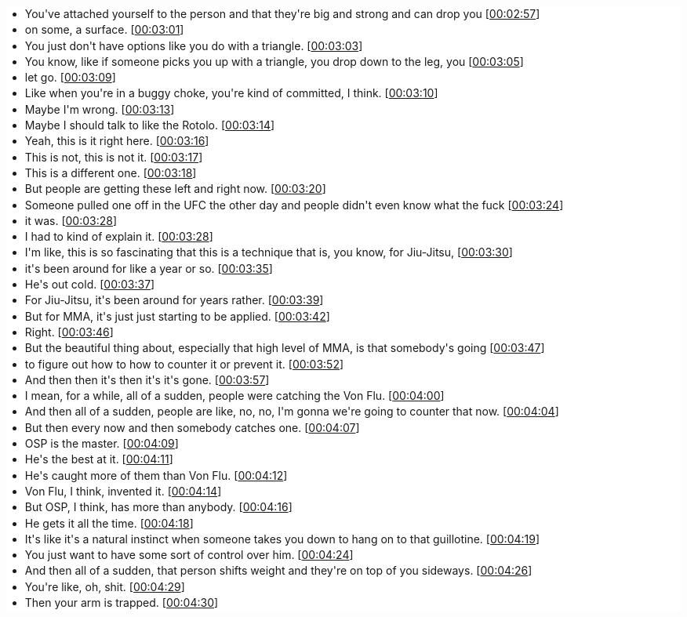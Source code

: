 *  You've attached yourself to the person and that they're big and strong and can drop you [[00:02:57](https://www.youtube.com/watch?v=kJ8TXWPFHGQ&t=177.4s)]
*  on some, a surface. [[00:03:01](https://www.youtube.com/watch?v=kJ8TXWPFHGQ&t=181.48000000000002s)]
*  You just don't have options like you do with a triangle. [[00:03:03](https://www.youtube.com/watch?v=kJ8TXWPFHGQ&t=183.0s)]
*  You know, like if someone picks you up with a triangle, you drop down to the leg, you [[00:03:05](https://www.youtube.com/watch?v=kJ8TXWPFHGQ&t=185.28s)]
*  let go. [[00:03:09](https://www.youtube.com/watch?v=kJ8TXWPFHGQ&t=189.12s)]
*  Like when you're in a buggy choke, you're kind of committed, I think. [[00:03:10](https://www.youtube.com/watch?v=kJ8TXWPFHGQ&t=190.48000000000002s)]
*  Maybe I'm wrong. [[00:03:13](https://www.youtube.com/watch?v=kJ8TXWPFHGQ&t=193.88s)]
*  Maybe I should talk to like the Rotolo. [[00:03:14](https://www.youtube.com/watch?v=kJ8TXWPFHGQ&t=194.52s)]
*  Yeah, this is it right here. [[00:03:16](https://www.youtube.com/watch?v=kJ8TXWPFHGQ&t=196.48000000000002s)]
*  This is not, this is not it. [[00:03:17](https://www.youtube.com/watch?v=kJ8TXWPFHGQ&t=197.76000000000002s)]
*  This is a different one. [[00:03:18](https://www.youtube.com/watch?v=kJ8TXWPFHGQ&t=198.84s)]
*  But people are getting these left and right now. [[00:03:20](https://www.youtube.com/watch?v=kJ8TXWPFHGQ&t=200.92000000000002s)]
*  Someone pulled one off in the UFC the other day and people didn't even know what the fuck [[00:03:24](https://www.youtube.com/watch?v=kJ8TXWPFHGQ&t=204.0s)]
*  it was. [[00:03:28](https://www.youtube.com/watch?v=kJ8TXWPFHGQ&t=208.24s)]
*  I had to kind of explain it. [[00:03:28](https://www.youtube.com/watch?v=kJ8TXWPFHGQ&t=208.96s)]
*  I'm like, this is so fascinating that this is a technique that is, you know, for Jiu-Jitsu, [[00:03:30](https://www.youtube.com/watch?v=kJ8TXWPFHGQ&t=210.04000000000002s)]
*  it's been around for like a year or so. [[00:03:35](https://www.youtube.com/watch?v=kJ8TXWPFHGQ&t=215.56s)]
*  He's out cold. [[00:03:37](https://www.youtube.com/watch?v=kJ8TXWPFHGQ&t=217.08s)]
*  For Jiu-Jitsu, it's been around for years rather. [[00:03:39](https://www.youtube.com/watch?v=kJ8TXWPFHGQ&t=219.4s)]
*  But for MMA, it's just just starting to be applied. [[00:03:42](https://www.youtube.com/watch?v=kJ8TXWPFHGQ&t=222.24s)]
*  Right. [[00:03:46](https://www.youtube.com/watch?v=kJ8TXWPFHGQ&t=226.92000000000002s)]
*  But the beautiful thing about, especially that high level of MMA, is that somebody's going [[00:03:47](https://www.youtube.com/watch?v=kJ8TXWPFHGQ&t=227.20000000000002s)]
*  to figure out how to how to counter it or prevent it. [[00:03:52](https://www.youtube.com/watch?v=kJ8TXWPFHGQ&t=232.56s)]
*  And then then it's then it's it's gone. [[00:03:57](https://www.youtube.com/watch?v=kJ8TXWPFHGQ&t=237.36s)]
*  I mean, for a while, all of a sudden, people were catching the Von Flu. [[00:04:00](https://www.youtube.com/watch?v=kJ8TXWPFHGQ&t=240.64000000000001s)]
*  And then all of a sudden, people are like, no, no, I'm gonna we're going to counter that now. [[00:04:04](https://www.youtube.com/watch?v=kJ8TXWPFHGQ&t=244.28s)]
*  But then every now and then somebody catches one. [[00:04:07](https://www.youtube.com/watch?v=kJ8TXWPFHGQ&t=247.16s)]
*  OSP is the master. [[00:04:09](https://www.youtube.com/watch?v=kJ8TXWPFHGQ&t=249.96s)]
*  He's the best at it. [[00:04:11](https://www.youtube.com/watch?v=kJ8TXWPFHGQ&t=251.52s)]
*  He's caught more of them than Von Flu. [[00:04:12](https://www.youtube.com/watch?v=kJ8TXWPFHGQ&t=252.48000000000002s)]
*  Von Flu, I think, invented it. [[00:04:14](https://www.youtube.com/watch?v=kJ8TXWPFHGQ&t=254.08s)]
*  But OSP, I think, has more than anybody. [[00:04:16](https://www.youtube.com/watch?v=kJ8TXWPFHGQ&t=256.12s)]
*  He gets it all the time. [[00:04:18](https://www.youtube.com/watch?v=kJ8TXWPFHGQ&t=258.52s)]
*  It's like it's a natural instinct when someone takes you down to hang on to that guillotine. [[00:04:19](https://www.youtube.com/watch?v=kJ8TXWPFHGQ&t=259.56s)]
*  You just want to have some sort of control over him. [[00:04:24](https://www.youtube.com/watch?v=kJ8TXWPFHGQ&t=264.0s)]
*  And then all of a sudden, that person shifts weight and they're on top of you sideways. [[00:04:26](https://www.youtube.com/watch?v=kJ8TXWPFHGQ&t=266.12s)]
*  You're like, oh, shit. [[00:04:29](https://www.youtube.com/watch?v=kJ8TXWPFHGQ&t=269.28s)]
*  Then your arm is trapped. [[00:04:30](https://www.youtube.com/watch?v=kJ8TXWPFHGQ&t=270.24s)]